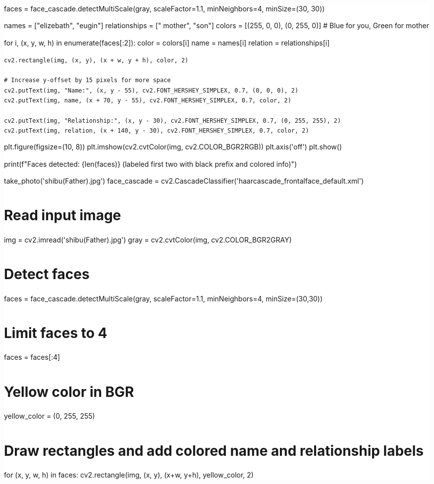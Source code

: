 faces = face_cascade.detectMultiScale(gray, scaleFactor=1.1, minNeighbors=4, minSize=(30, 30))


names = ["elizebath", "eugin"]
relationships = [" mother", "son"]
colors = [(255, 0, 0), (0, 255, 0)]  # Blue for you, Green for mother


for i, (x, y, w, h) in enumerate(faces[:2]):
    color = colors[i]
    name = names[i]
    relation = relationships[i]

    cv2.rectangle(img, (x, y), (x + w, y + h), color, 2)

    # Increase y-offset by 15 pixels for more space
    cv2.putText(img, "Name:", (x, y - 55), cv2.FONT_HERSHEY_SIMPLEX, 0.7, (0, 0, 0), 2)
    cv2.putText(img, name, (x + 70, y - 55), cv2.FONT_HERSHEY_SIMPLEX, 0.7, color, 2)

    cv2.putText(img, "Relationship:", (x, y - 30), cv2.FONT_HERSHEY_SIMPLEX, 0.7, (0, 255, 255), 2)
    cv2.putText(img, relation, (x + 140, y - 30), cv2.FONT_HERSHEY_SIMPLEX, 0.7, color, 2)


plt.figure(figsize=(10, 8))
plt.imshow(cv2.cvtColor(img, cv2.COLOR_BGR2RGB))
plt.axis('off')
plt.show()


print(f"Faces detected: {len(faces)} (labeled first two with black prefix and colored info)")

take_photo('shibu(Father).jpg')
face_cascade = cv2.CascadeClassifier('haarcascade_frontalface_default.xml')

# Read input image
img = cv2.imread('shibu(Father).jpg')
gray = cv2.cvtColor(img, cv2.COLOR_BGR2GRAY)

# Detect faces
faces = face_cascade.detectMultiScale(gray, scaleFactor=1.1, minNeighbors=4, minSize=(30,30))

# Limit faces to 4
faces = faces[:4]

# Yellow color in BGR
yellow_color = (0, 255, 255)

# Draw rectangles and add colored name and relationship labels
for (x, y, w, h) in faces:
    cv2.rectangle(img, (x, y), (x+w, y+h), yellow_color, 2)
